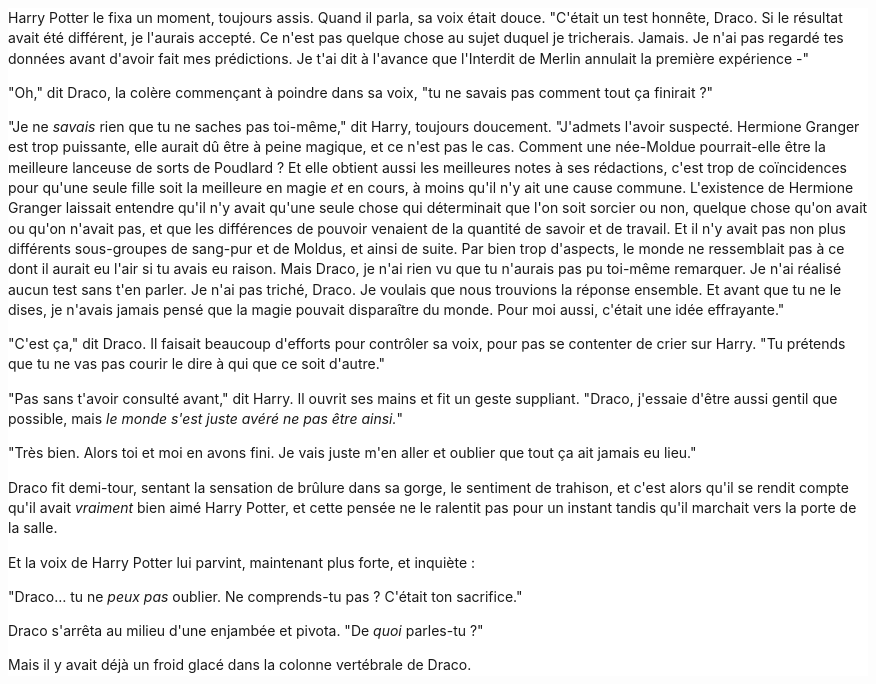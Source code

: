 Harry Potter le fixa un moment, toujours assis. Quand il parla, sa voix
était douce. "C'était un test honnête, Draco. Si le résultat avait été
différent, je l'aurais accepté. Ce n'est pas quelque chose au sujet
duquel je tricherais. Jamais. Je n'ai pas regardé tes données avant
d'avoir fait mes prédictions. Je t'ai dit à l'avance que l'Interdit de
Merlin annulait la première expérience -"

"Oh," dit Draco, la colère commençant à poindre dans sa voix, "tu ne
savais pas comment tout ça finirait ?"

"Je ne *savais* rien que tu ne saches pas toi-même," dit Harry, toujours
doucement. "J'admets l'avoir suspecté. Hermione Granger est trop
puissante, elle aurait dû être à peine magique, et ce n'est pas le cas.
Comment une née-Moldue pourrait-elle être la meilleure lanceuse de sorts
de Poudlard ? Et elle obtient aussi les meilleures notes à ses
rédactions, c'est trop de coïncidences pour qu'une seule fille soit la
meilleure en magie *et* en cours, à moins qu'il n'y ait une cause
commune. L'existence de Hermione Granger laissait entendre qu'il n'y
avait qu'une seule chose qui déterminait que l'on soit sorcier ou non,
quelque chose qu'on avait ou qu'on n'avait pas, et que les différences
de pouvoir venaient de la quantité de savoir et de travail. Et il n'y
avait pas non plus différents sous-groupes de sang-pur et de Moldus, et
ainsi de suite. Par bien trop d'aspects, le monde ne ressemblait pas à
ce dont il aurait eu l'air si tu avais eu raison. Mais Draco, je n'ai
rien vu que tu n'aurais pas pu toi-même remarquer. Je n'ai réalisé aucun
test sans t'en parler. Je n'ai pas triché, Draco. Je voulais que nous
trouvions la réponse ensemble. Et avant que tu ne le dises, je n'avais
jamais pensé que la magie pouvait disparaître du monde. Pour moi aussi,
c'était une idée effrayante."

"C'est ça," dit Draco. Il faisait beaucoup d'efforts pour contrôler sa
voix, pour pas se contenter de crier sur Harry. "Tu prétends que tu ne
vas pas courir le dire à qui que ce soit d'autre."

"Pas sans t'avoir consulté avant," dit Harry. Il ouvrit ses mains et fit
un geste suppliant. "Draco, j'essaie d'être aussi gentil que possible,
mais *le monde s'est juste avéré ne pas être ainsi.*"

"Très bien. Alors toi et moi en avons fini. Je vais juste m'en aller et
oublier que tout ça ait jamais eu lieu."

Draco fit demi-tour, sentant la sensation de brûlure dans sa gorge, le
sentiment de trahison, et c'est alors qu'il se rendit compte qu'il avait
*vraiment* bien aimé Harry Potter, et cette pensée ne le ralentit pas
pour un instant tandis qu'il marchait vers la porte de la salle.

Et la voix de Harry Potter lui parvint, maintenant plus forte, et
inquiète :

"Draco… tu ne *peux pas* oublier. Ne comprends-tu pas ? C'était ton
sacrifice."

Draco s'arrêta au milieu d'une enjambée et pivota. "De *quoi*
parles-tu ?"

Mais il y avait déjà un froid glacé dans la colonne vertébrale de Draco.
